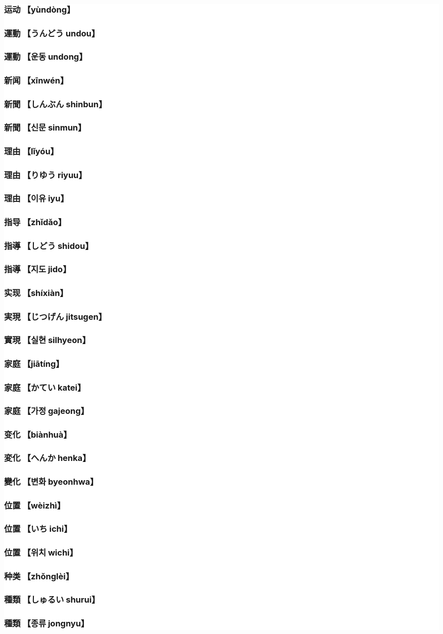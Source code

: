 
### 运动 【yùndòng】
### 運動 【うんどう undou】
### 運動 【운동 undong】


### 新闻 【xīnwén】
### 新聞 【しんぶん shinbun】
### 新聞 【신문 sinmun】


### 理由 【lǐyóu】
### 理由 【りゆう riyuu】
### 理由 【이유 iyu】


### 指导 【zhǐdǎo】
### 指導 【しどう shidou】
### 指導 【지도 jido】


### 实现 【shíxiàn】
### 実現 【じつげん jitsugen】
### 實現 【실현 silhyeon】


### 家庭 【jiātíng】
### 家庭 【かてい katei】
### 家庭 【가정 gajeong】


### 变化 【biànhuà】
### 変化 【へんか henka】
### 變化 【변화 byeonhwa】


### 位置 【wèizhì】
### 位置 【いち ichi】
### 位置 【위치 wichi】


### 种类 【zhǒnglèi】
### 種類 【しゅるい shurui】
### 種類 【종류 jongnyu】
